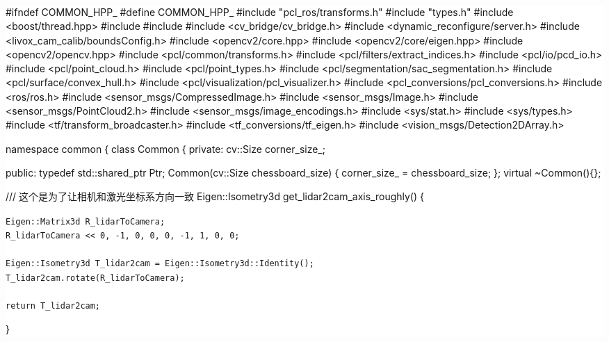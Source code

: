 #ifndef COMMON_HPP_
#define COMMON_HPP_
#include "pcl_ros/transforms.h"
#include "types.h"
#include <boost/thread.hpp>
#include <cstdio>
#include <ctime>
#include <cv_bridge/cv_bridge.h>
#include <dynamic_reconfigure/server.h>
#include <livox_cam_calib/boundsConfig.h>
#include <opencv2/core.hpp>
#include <opencv2/core/eigen.hpp>
#include <opencv2/opencv.hpp>
#include <pcl/common/transforms.h>
#include <pcl/filters/extract_indices.h>
#include <pcl/io/pcd_io.h>
#include <pcl/point_cloud.h>
#include <pcl/point_types.h>
#include <pcl/segmentation/sac_segmentation.h>
#include <pcl/surface/convex_hull.h>
#include <pcl/visualization/pcl_visualizer.h>
#include <pcl_conversions/pcl_conversions.h>
#include <ros/ros.h>
#include <sensor_msgs/CompressedImage.h>
#include <sensor_msgs/Image.h>
#include <sensor_msgs/PointCloud2.h>
#include <sensor_msgs/image_encodings.h>
#include <sys/stat.h>
#include <sys/types.h>
#include <tf/transform_broadcaster.h>
#include <tf_conversions/tf_eigen.h>
#include <vision_msgs/Detection2DArray.h>

namespace common {
class Common {
private:
  cv::Size corner_size_;

public:
  typedef std::shared_ptr<Common> Ptr;
  Common(cv::Size chessboard_size) { corner_size_ = chessboard_size; };
  virtual ~Common(){};

  /// 这个是为了让相机和激光坐标系方向一致
  Eigen::Isometry3d get_lidar2cam_axis_roughly() {

    Eigen::Matrix3d R_lidarToCamera;
    R_lidarToCamera << 0, -1, 0, 0, 0, -1, 1, 0, 0;

    Eigen::Isometry3d T_lidar2cam = Eigen::Isometry3d::Identity();
    T_lidar2cam.rotate(R_lidarToCamera);

    return T_lidar2cam;
  }

